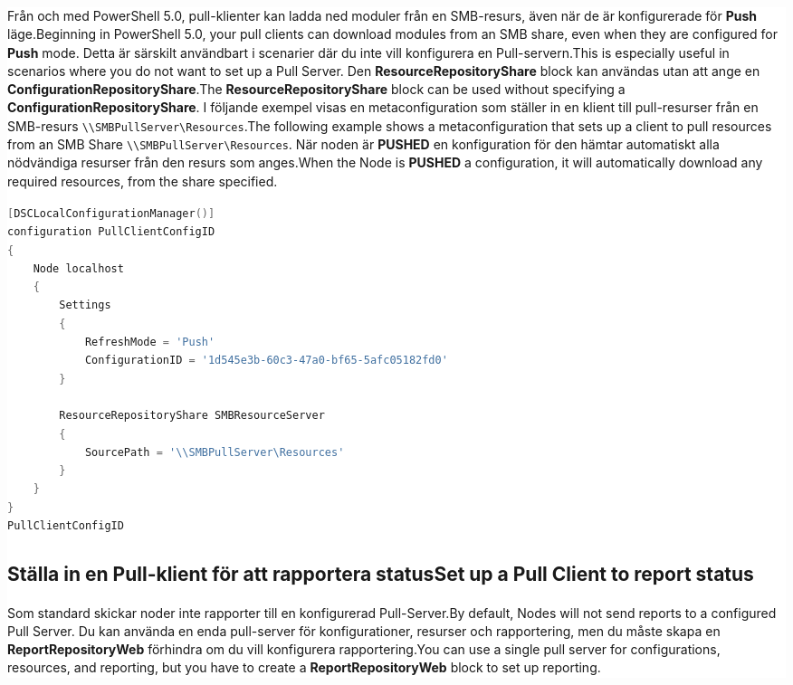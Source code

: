 <span data-ttu-id="fd304-155">Från och med PowerShell 5.0, pull-klienter kan ladda ned moduler från en SMB-resurs, även när de är konfigurerade för **Push** läge.</span><span class="sxs-lookup"><span data-stu-id="fd304-155">Beginning in PowerShell 5.0, your pull clients can download modules from an SMB share, even when they are configured for **Push** mode.</span></span> <span data-ttu-id="fd304-156">Detta är särskilt användbart i scenarier där du inte vill konfigurera en Pull-servern.</span><span class="sxs-lookup"><span data-stu-id="fd304-156">This is especially useful in scenarios where you do not want to set up a Pull Server.</span></span> <span data-ttu-id="fd304-157">Den **ResourceRepositoryShare** block kan användas utan att ange en **ConfigurationRepositoryShare**.</span><span class="sxs-lookup"><span data-stu-id="fd304-157">The **ResourceRepositoryShare** block can be used without specifying a **ConfigurationRepositoryShare**.</span></span> <span data-ttu-id="fd304-158">I följande exempel visas en metaconfiguration som ställer in en klient till pull-resurser från en SMB-resurs `\\SMBPullServer\Resources`.</span><span class="sxs-lookup"><span data-stu-id="fd304-158">The following example shows a metaconfiguration that sets up a client to pull resources from an SMB Share `\\SMBPullServer\Resources`.</span></span> <span data-ttu-id="fd304-159">När noden är **PUSHED** en konfiguration för den hämtar automatiskt alla nödvändiga resurser från den resurs som anges.</span><span class="sxs-lookup"><span data-stu-id="fd304-159">When the Node is **PUSHED** a configuration, it will automatically download any required resources, from the share specified.</span></span>

```powershell
[DSCLocalConfigurationManager()]
configuration PullClientConfigID
{
    Node localhost
    {
        Settings
        {
            RefreshMode = 'Push'
            ConfigurationID = '1d545e3b-60c3-47a0-bf65-5afc05182fd0'
        }

        ResourceRepositoryShare SMBResourceServer
        {
            SourcePath = '\\SMBPullServer\Resources'
        }
    }
}
PullClientConfigID
```

## <a name="set-up-a-pull-client-to-report-status"></a><span data-ttu-id="fd304-160">Ställa in en Pull-klient för att rapportera status</span><span class="sxs-lookup"><span data-stu-id="fd304-160">Set up a Pull Client to report status</span></span>

<span data-ttu-id="fd304-161">Som standard skickar noder inte rapporter till en konfigurerad Pull-Server.</span><span class="sxs-lookup"><span data-stu-id="fd304-161">By default, Nodes will not send reports to a configured Pull Server.</span></span> <span data-ttu-id="fd304-162">Du kan använda en enda pull-server för konfigurationer, resurser och rapportering, men du måste skapa en **ReportRepositoryWeb** förhindra om du vill konfigurera rapportering.</span><span class="sxs-lookup"><span data-stu-id="fd304-162">You can use a single pull server for configurations, resources, and reporting, but you have to create a **ReportRepositoryWeb** block to set up reporting.</span></span>
